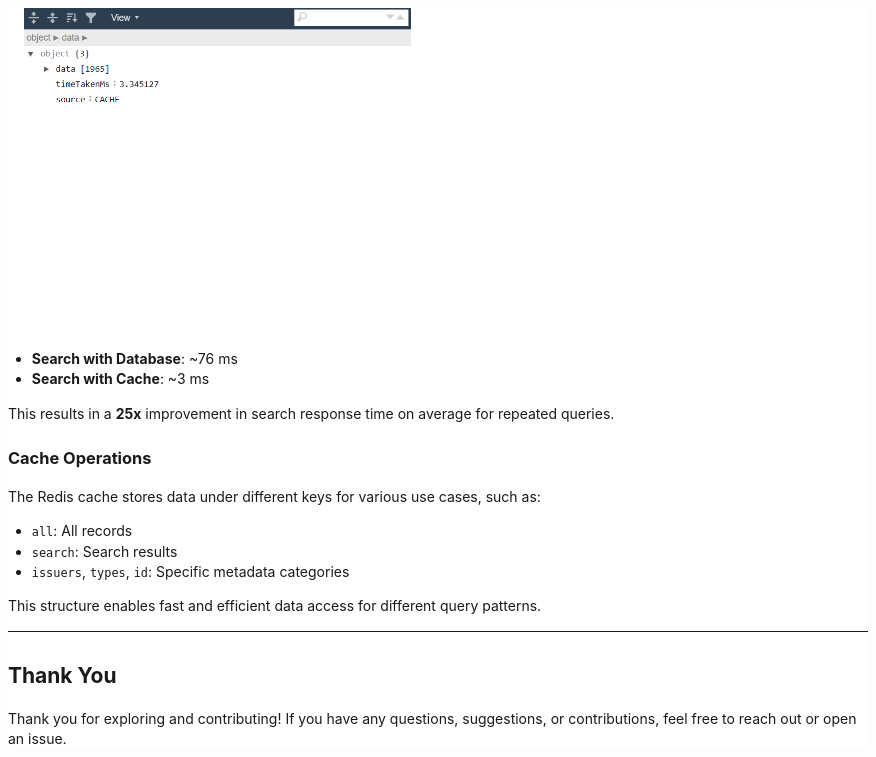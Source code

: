   <img src="images/Search%20with%20Cache.png" alt="Search with Cache" width="45%" style="margin-left: 16px;"/>
</div>

- **Search with Database**: ~76 ms
- **Search with Cache**: ~3 ms

This results in a **25x** improvement in search response time on average for repeated queries.

### Cache Operations

The Redis cache stores data under different keys for various use cases, such as:
- `all`: All records
- `search`: Search results
- `issuers`, `types`, `id`: Specific metadata categories

This structure enables fast and efficient data access for different query patterns.

---

## Thank You

Thank you for exploring and contributing! If you have any questions, suggestions, or contributions, feel free to reach out or open an issue.